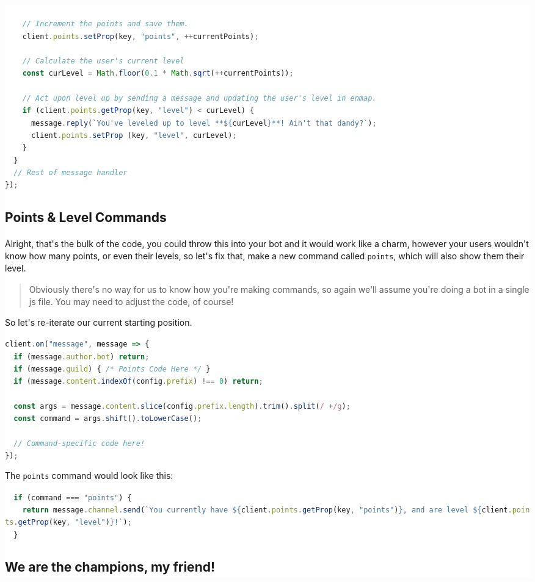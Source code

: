 ```js
    
    // Increment the points and save them.
    client.points.setProp(key, "points", ++currentPoints);
    
    // Calculate the user's current level
    const curLevel = Math.floor(0.1 * Math.sqrt(++currentPoints));
    
    // Act upon level up by sending a message and updating the user's level in enmap.
    if (client.points.getProp(key, "level") < curLevel) {
      message.reply(`You've leveled up to level **${curLevel}**! Ain't that dandy?`);
      client.points.setProp (key, "level", curLevel);
    }
  }
  // Rest of message handler
});
```

## Points & Level Commands

Alright, that's the bulk of the code, you could throw this into your bot and it would work like a charm, however your users wouldn't know how many points, or even their levels, so let's fix that, make a new command called `points`, which will also show them their level. 

> Obviously there's no way for us to know how you're making commands, so again we'll assume you're doing a bot in a single js file. You may need to adjust the code, of course!

So let's re-iterate our current starting position. 

```js
client.on("message", message => {
  if (message.author.bot) return;
  if (message.guild) { /* Points Code Here */ }
  if (message.content.indexOf(config.prefix) !== 0) return;

  const args = message.content.slice(config.prefix.length).trim().split(/ +/g);
  const command = args.shift().toLowerCase();

  // Command-specific code here!
});
```

The `points` command would look like this: 

```js
  if (command === "points") {
    return message.channel.send(`You currently have ${client.points.getProp(key, "points")}, and are level ${client.points.getProp(key, "level")}!`);
  }

```

## We are the champions, my friend!
